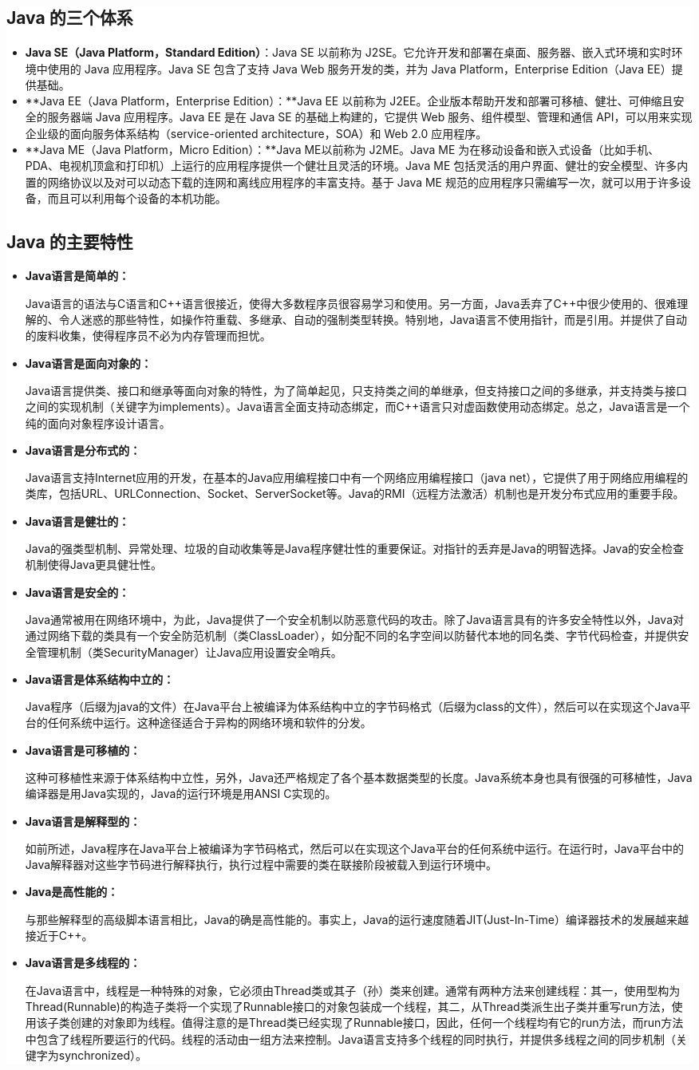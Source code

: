 ## Java 的三个体系

- **Java SE（Java Platform，Standard Edition）**：Java SE 以前称为 J2SE。它允许开发和部署在桌面、服务器、嵌入式环境和实时环境中使用的 Java 应用程序。Java SE 包含了支持 Java Web 服务开发的类，并为 Java Platform，Enterprise Edition（Java EE）提供基础。
- **Java EE（Java Platform，Enterprise Edition）：**Java EE 以前称为 J2EE。企业版本帮助开发和部署可移植、健壮、可伸缩且安全的服务器端 Java 应用程序。Java EE 是在 Java SE 的基础上构建的，它提供 Web 服务、组件模型、管理和通信 API，可以用来实现企业级的面向服务体系结构（service-oriented architecture，SOA）和 Web 2.0 应用程序。
- **Java ME（Java Platform，Micro Edition）：**Java ME以前称为 J2ME。Java ME 为在移动设备和嵌入式设备（比如手机、PDA、电视机顶盒和打印机）上运行的应用程序提供一个健壮且灵活的环境。Java ME 包括灵活的用户界面、健壮的安全模型、许多内置的网络协议以及对可以动态下载的连网和离线应用程序的丰富支持。基于 Java ME 规范的应用程序只需编写一次，就可以用于许多设备，而且可以利用每个设备的本机功能。

## Java 的主要特性

- **Java语言是简单的：**

  Java语言的语法与C语言和C++语言很接近，使得大多数程序员很容易学习和使用。另一方面，Java丢弃了C++中很少使用的、很难理解的、令人迷惑的那些特性，如操作符重载、多继承、自动的强制类型转换。特别地，Java语言不使用指针，而是引用。并提供了自动的废料收集，使得程序员不必为内存管理而担忧。

- **Java语言是面向对象的：**

  Java语言提供类、接口和继承等面向对象的特性，为了简单起见，只支持类之间的单继承，但支持接口之间的多继承，并支持类与接口之间的实现机制（关键字为implements）。Java语言全面支持动态绑定，而C++语言只对虚函数使用动态绑定。总之，Java语言是一个纯的面向对象程序设计语言。

- **Java语言是分布式的：**

  Java语言支持Internet应用的开发，在基本的Java应用编程接口中有一个网络应用编程接口（java net），它提供了用于网络应用编程的类库，包括URL、URLConnection、Socket、ServerSocket等。Java的RMI（远程方法激活）机制也是开发分布式应用的重要手段。

- **Java语言是健壮的：**

  Java的强类型机制、异常处理、垃圾的自动收集等是Java程序健壮性的重要保证。对指针的丢弃是Java的明智选择。Java的安全检查机制使得Java更具健壮性。

- **Java语言是安全的：**

  Java通常被用在网络环境中，为此，Java提供了一个安全机制以防恶意代码的攻击。除了Java语言具有的许多安全特性以外，Java对通过网络下载的类具有一个安全防范机制（类ClassLoader），如分配不同的名字空间以防替代本地的同名类、字节代码检查，并提供安全管理机制（类SecurityManager）让Java应用设置安全哨兵。

- **Java语言是体系结构中立的：**

  Java程序（后缀为java的文件）在Java平台上被编译为体系结构中立的字节码格式（后缀为class的文件），然后可以在实现这个Java平台的任何系统中运行。这种途径适合于异构的网络环境和软件的分发。

- **Java语言是可移植的：**

  这种可移植性来源于体系结构中立性，另外，Java还严格规定了各个基本数据类型的长度。Java系统本身也具有很强的可移植性，Java编译器是用Java实现的，Java的运行环境是用ANSI C实现的。

- **Java语言是解释型的：**

  如前所述，Java程序在Java平台上被编译为字节码格式，然后可以在实现这个Java平台的任何系统中运行。在运行时，Java平台中的Java解释器对这些字节码进行解释执行，执行过程中需要的类在联接阶段被载入到运行环境中。

- **Java是高性能的：**

  与那些解释型的高级脚本语言相比，Java的确是高性能的。事实上，Java的运行速度随着JIT(Just-In-Time）编译器技术的发展越来越接近于C++。

- **Java语言是多线程的：**

  在Java语言中，线程是一种特殊的对象，它必须由Thread类或其子（孙）类来创建。通常有两种方法来创建线程：其一，使用型构为Thread(Runnable)的构造子类将一个实现了Runnable接口的对象包装成一个线程，其二，从Thread类派生出子类并重写run方法，使用该子类创建的对象即为线程。值得注意的是Thread类已经实现了Runnable接口，因此，任何一个线程均有它的run方法，而run方法中包含了线程所要运行的代码。线程的活动由一组方法来控制。Java语言支持多个线程的同时执行，并提供多线程之间的同步机制（关键字为synchronized）。
